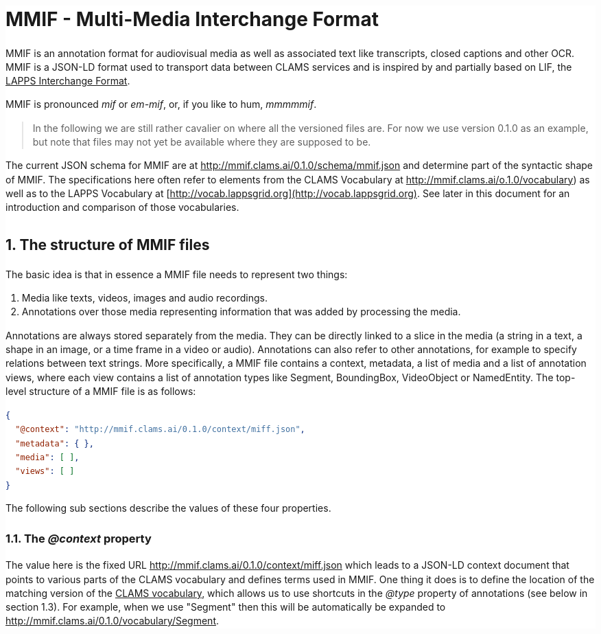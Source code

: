 # MMIF - Multi-Media Interchange Format

MMIF is an annotation format for audiovisual media as well as associated text like transcripts, closed captions and other OCR. MMIF is a JSON-LD format used to transport data between CLAMS services and is inspired by and partially based on LIF, the [LAPPS Interchange Format](https://wiki.lappsgrid.org/interchange/).

MMIF is pronounced *mif* or *em-mif*, or, if you like to hum, *mmmmmif*.

> In the following we are still rather cavalier on where all the versioned files are. For now we use version 0.1.0 as an example, but note that files may not yet be available where they are supposed to be.

The current JSON schema for MMIF are at http://mmif.clams.ai/0.1.0/schema/mmif.json and determine part of the syntactic shape of MMIF. The specifications here often refer to elements from the CLAMS  Vocabulary at http://mmif.clams.ai/o.1.0/vocabulary) as well as to the LAPPS Vocabulary at [http://vocab.lappsgrid.org](http://vocab.lappsgrid.org). See later in this document for an introduction and comparison of those vocabularies.



## 1. The structure of MMIF files

The basic idea is that in essence a MMIF file needs to represent two things:

1. Media like texts, videos, images and audio recordings.
2. Annotations over those media representing information that was added by processing the media. 

Annotations are always stored separately from the media. They can be directly linked to a slice in the media (a string in a text, a shape in an image, or a time frame in a  video or audio). Annotations can also refer to other annotations, for example to specify relations between text strings. More specifically, a MMIF file contains a context, metadata, a list of media and a list of annotation views, where each view contains a list of annotation types like Segment, BoundingBox, VideoObject or NamedEntity. The top-level structure of a MMIF file is as follows:

```json
{
  "@context": "http://mmif.clams.ai/0.1.0/context/miff.json",
  "metadata": { },
  "media": [ ],
  "views": [ ]
}
```

The following sub sections describe the values of these four properties.



### 1.1. The *@context* property

The value here is the fixed URL http://mmif.clams.ai/0.1.0/context/miff.json which leads to a JSON-LD context document that points to various parts of the CLAMS vocabulary and defines terms used in MMIF. One thing it does is to define the location of the matching version of the [CLAMS vocabulary](http://mmif.clams.ai/vocabulary/1.0), which allows us to use shortcuts in the *@type* property of annotations (see below in section 1.3). For example, when we use "Segment" then this will be automatically be expanded to http://mmif.clams.ai/0.1.0/vocabulary/Segment.
